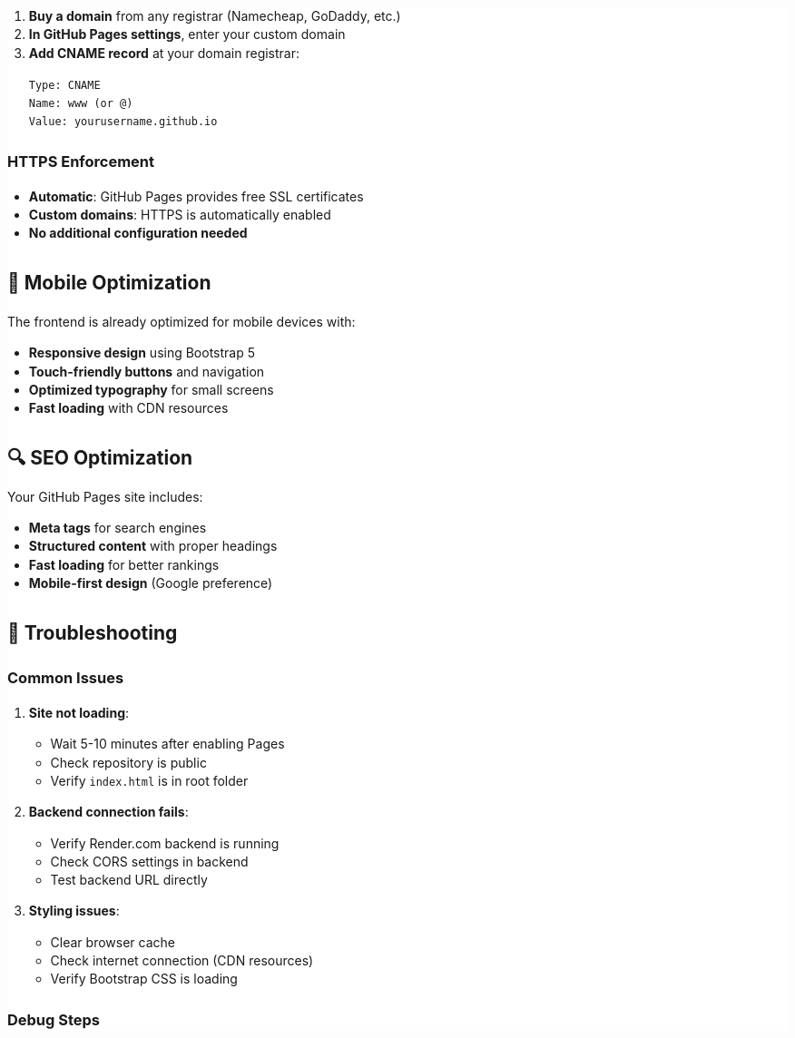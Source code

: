 1. **Buy a domain** from any registrar (Namecheap, GoDaddy, etc.)
2. **In GitHub Pages settings**, enter your custom domain
3. **Add CNAME record** at your domain registrar:
   ```
   Type: CNAME
   Name: www (or @)
   Value: yourusername.github.io
   ```

### HTTPS Enforcement

- **Automatic**: GitHub Pages provides free SSL certificates
- **Custom domains**: HTTPS is automatically enabled
- **No additional configuration needed**

## 📱 Mobile Optimization

The frontend is already optimized for mobile devices with:
- **Responsive design** using Bootstrap 5
- **Touch-friendly buttons** and navigation
- **Optimized typography** for small screens
- **Fast loading** with CDN resources

## 🔍 SEO Optimization

Your GitHub Pages site includes:
- **Meta tags** for search engines
- **Structured content** with proper headings
- **Fast loading** for better rankings
- **Mobile-first design** (Google preference)

## 🚨 Troubleshooting

### Common Issues

1. **Site not loading**:
   - Wait 5-10 minutes after enabling Pages
   - Check repository is public
   - Verify `index.html` is in root folder

2. **Backend connection fails**:
   - Verify Render.com backend is running
   - Check CORS settings in backend
   - Test backend URL directly

3. **Styling issues**:
   - Clear browser cache
   - Check internet connection (CDN resources)
   - Verify Bootstrap CSS is loading

### Debug Steps
